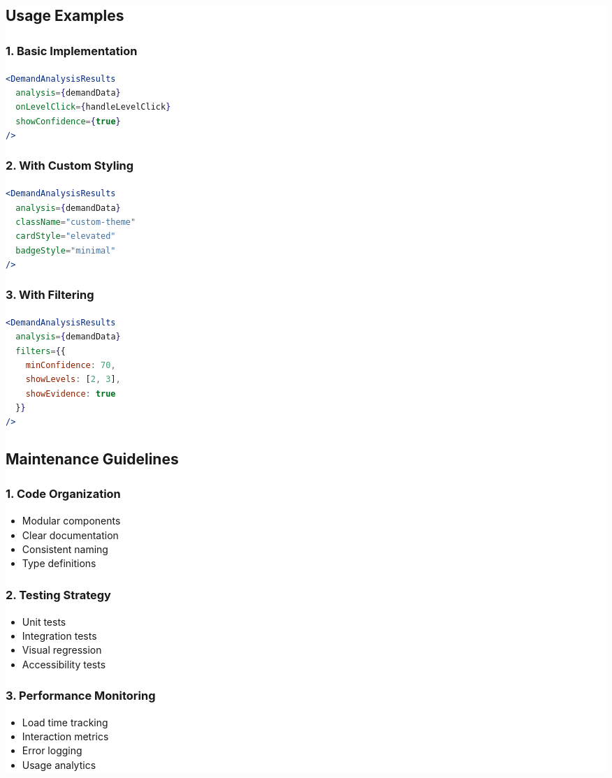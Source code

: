 ## Usage Examples

### 1. Basic Implementation
```jsx
<DemandAnalysisResults
  analysis={demandData}
  onLevelClick={handleLevelClick}
  showConfidence={true}
/>
```

### 2. With Custom Styling
```jsx
<DemandAnalysisResults
  analysis={demandData}
  className="custom-theme"
  cardStyle="elevated"
  badgeStyle="minimal"
/>
```

### 3. With Filtering
```jsx
<DemandAnalysisResults
  analysis={demandData}
  filters={{
    minConfidence: 70,
    showLevels: [2, 3],
    showEvidence: true
  }}
/>
```

## Maintenance Guidelines

### 1. Code Organization
- Modular components
- Clear documentation
- Consistent naming
- Type definitions

### 2. Testing Strategy
- Unit tests
- Integration tests
- Visual regression
- Accessibility tests

### 3. Performance Monitoring
- Load time tracking
- Interaction metrics
- Error logging
- Usage analytics
